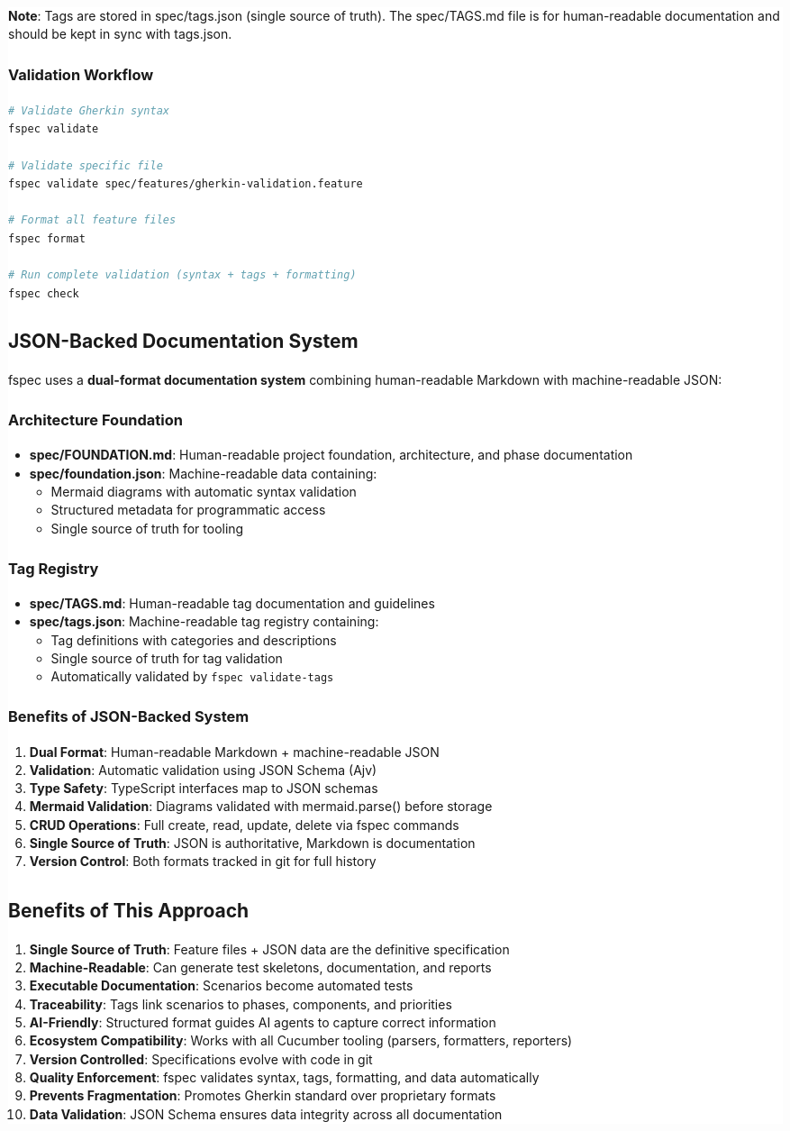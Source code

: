 **Note**: Tags are stored in spec/tags.json (single source of truth). The spec/TAGS.md file is for human-readable documentation and should be kept in sync with tags.json.

### Validation Workflow

```bash
# Validate Gherkin syntax
fspec validate

# Validate specific file
fspec validate spec/features/gherkin-validation.feature

# Format all feature files
fspec format

# Run complete validation (syntax + tags + formatting)
fspec check
```

## JSON-Backed Documentation System

fspec uses a **dual-format documentation system** combining human-readable Markdown with machine-readable JSON:

### Architecture Foundation
- **spec/FOUNDATION.md**: Human-readable project foundation, architecture, and phase documentation
- **spec/foundation.json**: Machine-readable data containing:
  - Mermaid diagrams with automatic syntax validation
  - Structured metadata for programmatic access
  - Single source of truth for tooling

### Tag Registry
- **spec/TAGS.md**: Human-readable tag documentation and guidelines
- **spec/tags.json**: Machine-readable tag registry containing:
  - Tag definitions with categories and descriptions
  - Single source of truth for tag validation
  - Automatically validated by `fspec validate-tags`

### Benefits of JSON-Backed System
1. **Dual Format**: Human-readable Markdown + machine-readable JSON
2. **Validation**: Automatic validation using JSON Schema (Ajv)
3. **Type Safety**: TypeScript interfaces map to JSON schemas
4. **Mermaid Validation**: Diagrams validated with mermaid.parse() before storage
5. **CRUD Operations**: Full create, read, update, delete via fspec commands
6. **Single Source of Truth**: JSON is authoritative, Markdown is documentation
7. **Version Control**: Both formats tracked in git for full history

## Benefits of This Approach

1. **Single Source of Truth**: Feature files + JSON data are the definitive specification
2. **Machine-Readable**: Can generate test skeletons, documentation, and reports
3. **Executable Documentation**: Scenarios become automated tests
4. **Traceability**: Tags link scenarios to phases, components, and priorities
5. **AI-Friendly**: Structured format guides AI agents to capture correct information
6. **Ecosystem Compatibility**: Works with all Cucumber tooling (parsers, formatters, reporters)
7. **Version Controlled**: Specifications evolve with code in git
8. **Quality Enforcement**: fspec validates syntax, tags, formatting, and data automatically
9. **Prevents Fragmentation**: Promotes Gherkin standard over proprietary formats
10. **Data Validation**: JSON Schema ensures data integrity across all documentation
